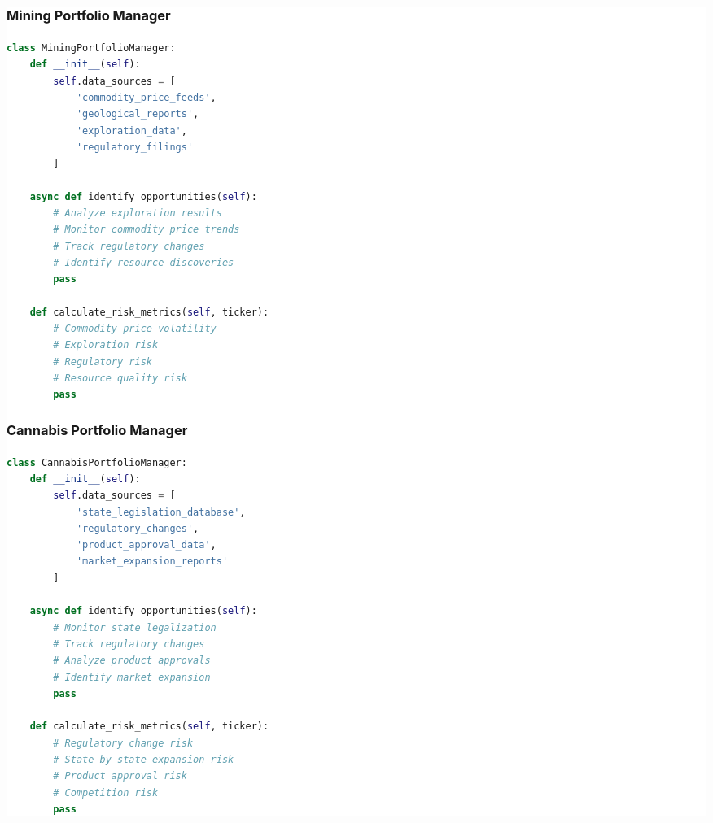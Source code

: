 ### **Mining Portfolio Manager**

```python
class MiningPortfolioManager:
    def __init__(self):
        self.data_sources = [
            'commodity_price_feeds',
            'geological_reports',
            'exploration_data',
            'regulatory_filings'
        ]

    async def identify_opportunities(self):
        # Analyze exploration results
        # Monitor commodity price trends
        # Track regulatory changes
        # Identify resource discoveries
        pass

    def calculate_risk_metrics(self, ticker):
        # Commodity price volatility
        # Exploration risk
        # Regulatory risk
        # Resource quality risk
        pass
```

### **Cannabis Portfolio Manager**

```python
class CannabisPortfolioManager:
    def __init__(self):
        self.data_sources = [
            'state_legislation_database',
            'regulatory_changes',
            'product_approval_data',
            'market_expansion_reports'
        ]

    async def identify_opportunities(self):
        # Monitor state legalization
        # Track regulatory changes
        # Analyze product approvals
        # Identify market expansion
        pass

    def calculate_risk_metrics(self, ticker):
        # Regulatory change risk
        # State-by-state expansion risk
        # Product approval risk
        # Competition risk
        pass
```

